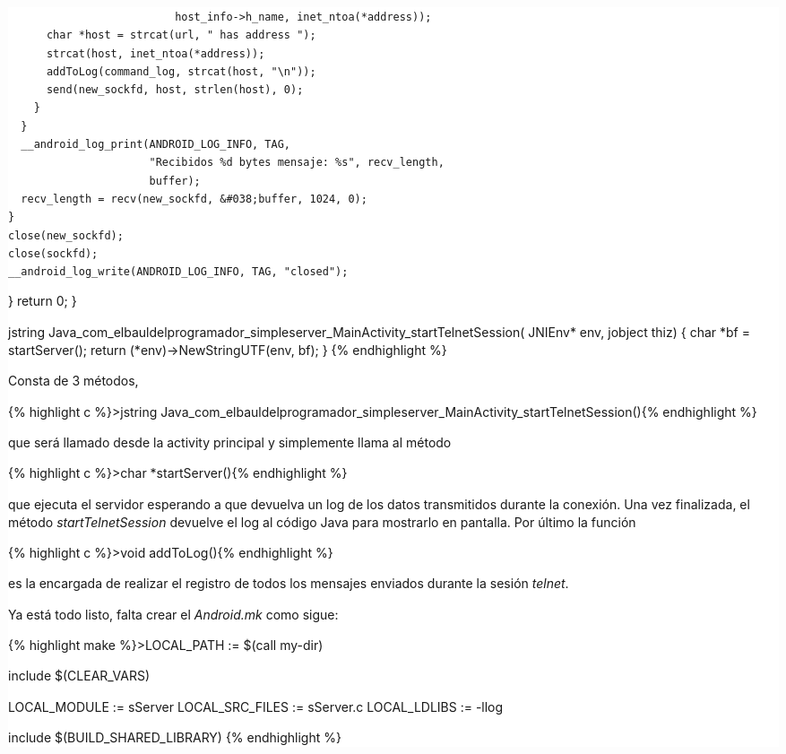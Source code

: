                               host_info->h_name, inet_ntoa(*address));
          char *host = strcat(url, " has address ");
          strcat(host, inet_ntoa(*address));
          addToLog(command_log, strcat(host, "\n"));
          send(new_sockfd, host, strlen(host), 0);
        }
      }
      __android_log_print(ANDROID_LOG_INFO, TAG,
                          "Recibidos %d bytes mensaje: %s", recv_length,
                          buffer);
      recv_length = recv(new_sockfd, &#038;buffer, 1024, 0);
    }
    close(new_sockfd);
    close(sockfd);
    __android_log_write(ANDROID_LOG_INFO, TAG, "closed");

  }
  return 0;
}

jstring
Java_com_elbauldelprogramador_simpleserver_MainActivity_startTelnetSession(
    JNIEnv* env, jobject thiz) {
  char *bf = startServer();
  return (*env)->NewStringUTF(env, bf);
}
{% endhighlight %}

Consta de 3 métodos, 

{% highlight c %}>jstring Java_com_elbauldelprogramador_simpleserver_MainActivity_startTelnetSession(){% endhighlight %}

que será llamado desde la activity principal y simplemente llama al método 

{% highlight c %}>char *startServer(){% endhighlight %}

que ejecuta el servidor esperando a que devuelva un log de los datos transmitidos durante la conexión. Una vez finalizada, el método *startTelnetSession* devuelve el log al código Java para mostrarlo en pantalla. Por último la función 

{% highlight c %}>void addToLog(){% endhighlight %}

es la encargada de realizar el registro de todos los mensajes enviados durante la sesión *telnet*.

Ya está todo listo, falta crear el *Android.mk* como sigue:

{% highlight make %}>LOCAL_PATH := $(call my-dir)

include $(CLEAR_VARS)

LOCAL_MODULE    := sServer
LOCAL_SRC_FILES := sServer.c
LOCAL_LDLIBS := -llog

include $(BUILD_SHARED_LIBRARY)
{% endhighlight %}
